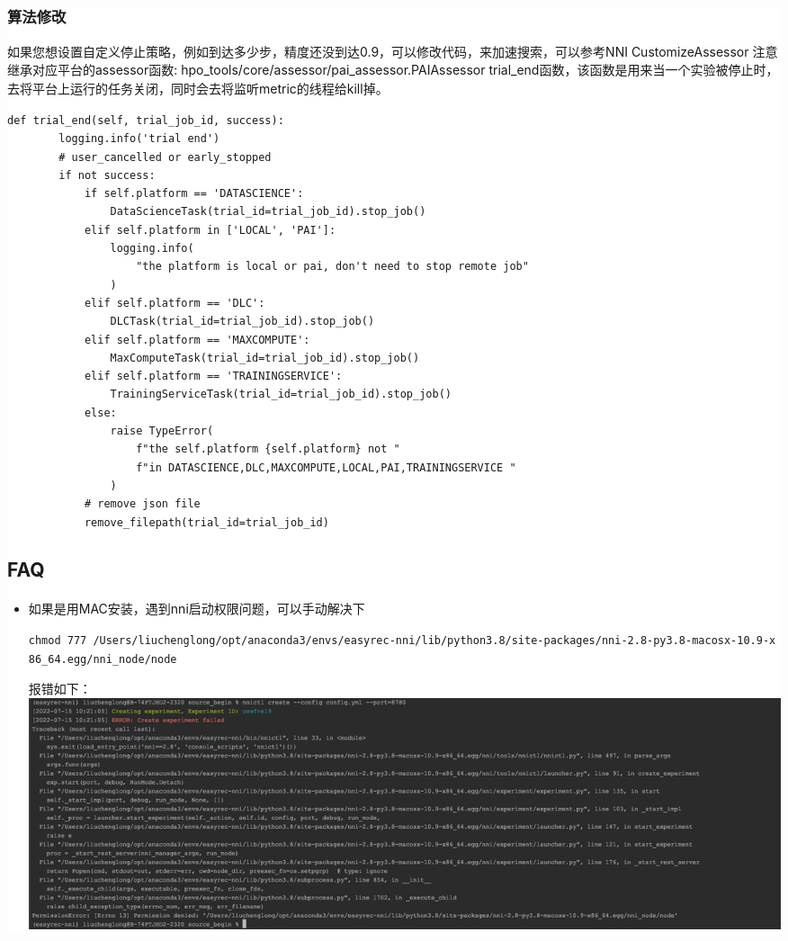 ### 算法修改

如果您想设置自定义停止策略，例如到达多少步，精度还没到达0.9，可以修改代码，来加速搜索，可以参考NNI CustomizeAssessor
注意继承对应平台的assessor函数: hpo_tools/core/assessor/pai_assessor.PAIAssessor
trial_end函数，该函数是用来当一个实验被停止时，去将平台上运行的任务关闭，同时会去将监听metric的线程给kill掉。

```
def trial_end(self, trial_job_id, success):
        logging.info('trial end')
        # user_cancelled or early_stopped
        if not success:
            if self.platform == 'DATASCIENCE':
                DataScienceTask(trial_id=trial_job_id).stop_job()
            elif self.platform in ['LOCAL', 'PAI']:
                logging.info(
                    "the platform is local or pai, don't need to stop remote job"
                )
            elif self.platform == 'DLC':
                DLCTask(trial_id=trial_job_id).stop_job()
            elif self.platform == 'MAXCOMPUTE':
                MaxComputeTask(trial_id=trial_job_id).stop_job()
            elif self.platform == 'TRAININGSERVICE':
                TrainingServiceTask(trial_id=trial_job_id).stop_job()
            else:
                raise TypeError(
                    f"the self.platform {self.platform} not "
                    f"in DATASCIENCE,DLC,MAXCOMPUTE,LOCAL,PAI,TRAININGSERVICE "
                )
            # remove json file
            remove_filepath(trial_id=trial_job_id)
```

## FAQ

- 如果是用MAC安装，遇到nni启动权限问题，可以手动解决下

  ```
  chmod 777 /Users/liuchenglong/opt/anaconda3/envs/easyrec-nni/lib/python3.8/site-packages/nni-2.8-py3.8-macosx-10.9-x86_64.egg/nni_node/node
  ```

  报错如下：
  ![image.png](../../images/automl/nni-failed1.png)
